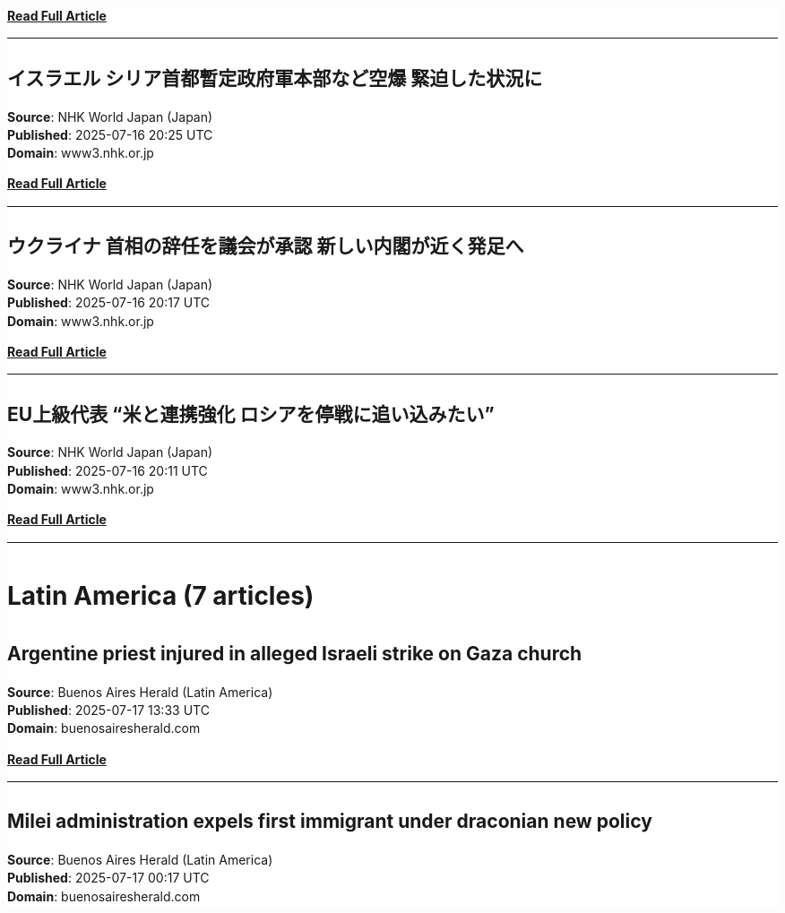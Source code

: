 **[Read Full Article](http://www3.nhk.or.jp/news/html/20250717/k10014865221000.html)**

---

## イスラエル シリア首都暫定政府軍本部など空爆 緊迫した状況に

**Source**: NHK World Japan (Japan)  
**Published**: 2025-07-16 20:25 UTC  
**Domain**: www3.nhk.or.jp

**[Read Full Article](http://www3.nhk.or.jp/news/html/20250717/k10014865421000.html)**

---

## ウクライナ 首相の辞任を議会が承認 新しい内閣が近く発足へ

**Source**: NHK World Japan (Japan)  
**Published**: 2025-07-16 20:17 UTC  
**Domain**: www3.nhk.or.jp

**[Read Full Article](http://www3.nhk.or.jp/news/html/20250717/k10014865271000.html)**

---

## EU上級代表 “米と連携強化 ロシアを停戦に追い込みたい”

**Source**: NHK World Japan (Japan)  
**Published**: 2025-07-16 20:11 UTC  
**Domain**: www3.nhk.or.jp

**[Read Full Article](http://www3.nhk.or.jp/news/html/20250717/k10014865251000.html)**

---

# Latin America (7 articles)

## Argentine priest injured in alleged Israeli strike on Gaza church

**Source**: Buenos Aires Herald (Latin America)  
**Published**: 2025-07-17 13:33 UTC  
**Domain**: buenosairesherald.com

**[Read Full Article](https://buenosairesherald.com/world/argentine-priest-injured-in-alleged-israeli-strike-on-gaza-church)**

---

## Milei administration expels first immigrant under draconian new policy

**Source**: Buenos Aires Herald (Latin America)  
**Published**: 2025-07-17 00:17 UTC  
**Domain**: buenosairesherald.com
